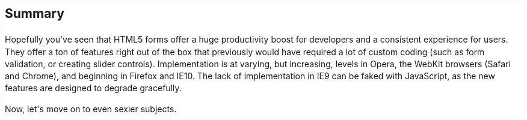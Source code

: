 ## Summary

Hopefully you've seen that HTML5 forms offer a huge productivity boost for developers and a consistent experience for users. They offer a ton of features right out of the box that previously would have required a lot of custom coding (such as form validation, or creating slider controls). Implementation is at varying, but increasing, levels in Opera, the WebKit browsers (Safari and Chrome), and beginning in Firefox and IE10. The lack of implementation in IE9 can be faked with JavaScript, as the new features are designed to degrade gracefully.

Now, let's move on to even sexier subjects.